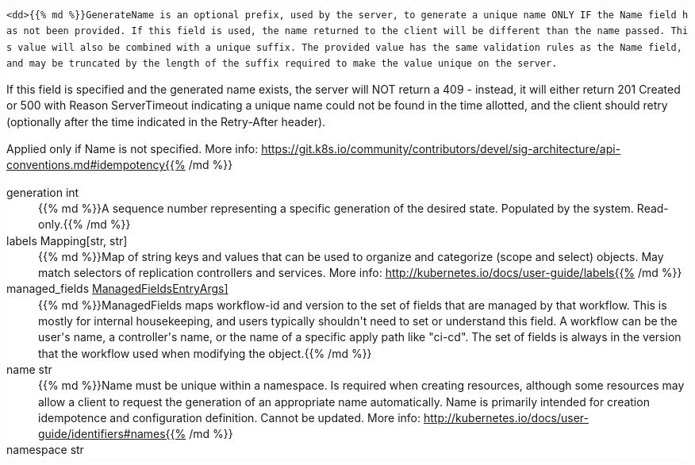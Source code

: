     <dd>{{% md %}}GenerateName is an optional prefix, used by the server, to generate a unique name ONLY IF the Name field has not been provided. If this field is used, the name returned to the client will be different than the name passed. This value will also be combined with a unique suffix. The provided value has the same validation rules as the Name field, and may be truncated by the length of the suffix required to make the value unique on the server.

If this field is specified and the generated name exists, the server will NOT return a 409 - instead, it will either return 201 Created or 500 with Reason ServerTimeout indicating a unique name could not be found in the time allotted, and the client should retry (optionally after the time indicated in the Retry-After header).

Applied only if Name is not specified. More info: https://git.k8s.io/community/contributors/devel/sig-architecture/api-conventions.md#idempotency{{% /md %}}</dd><dt class="property-optional"
            title="Optional">
        <span id="generation_python">
<a href="#generation_python" style="color: inherit; text-decoration: inherit;">generation</a>
</span>
        <span class="property-indicator"></span>
        <span class="property-type">int</span>
    </dt>
    <dd>{{% md %}}A sequence number representing a specific generation of the desired state. Populated by the system. Read-only.{{% /md %}}</dd><dt class="property-optional"
            title="Optional">
        <span id="labels_python">
<a href="#labels_python" style="color: inherit; text-decoration: inherit;">labels</a>
</span>
        <span class="property-indicator"></span>
        <span class="property-type">Mapping[str, str]</span>
    </dt>
    <dd>{{% md %}}Map of string keys and values that can be used to organize and categorize (scope and select) objects. May match selectors of replication controllers and services. More info: http://kubernetes.io/docs/user-guide/labels{{% /md %}}</dd><dt class="property-optional"
            title="Optional">
        <span id="managed_fields_python">
<a href="#managed_fields_python" style="color: inherit; text-decoration: inherit;">managed_<wbr>fields</a>
</span>
        <span class="property-indicator"></span>
        <span class="property-type"><a href="#managedfieldsentry">Managed<wbr>Fields<wbr>Entry<wbr>Args]</a></span>
    </dt>
    <dd>{{% md %}}ManagedFields maps workflow-id and version to the set of fields that are managed by that workflow. This is mostly for internal housekeeping, and users typically shouldn't need to set or understand this field. A workflow can be the user's name, a controller's name, or the name of a specific apply path like "ci-cd". The set of fields is always in the version that the workflow used when modifying the object.{{% /md %}}</dd><dt class="property-optional"
            title="Optional">
        <span id="name_python">
<a href="#name_python" style="color: inherit; text-decoration: inherit;">name</a>
</span>
        <span class="property-indicator"></span>
        <span class="property-type">str</span>
    </dt>
    <dd>{{% md %}}Name must be unique within a namespace. Is required when creating resources, although some resources may allow a client to request the generation of an appropriate name automatically. Name is primarily intended for creation idempotence and configuration definition. Cannot be updated. More info: http://kubernetes.io/docs/user-guide/identifiers#names{{% /md %}}</dd><dt class="property-optional"
            title="Optional">
        <span id="namespace_python">
<a href="#namespace_python" style="color: inherit; text-decoration: inherit;">namespace</a>
</span>
        <span class="property-indicator"></span>
        <span class="property-type">str</span>